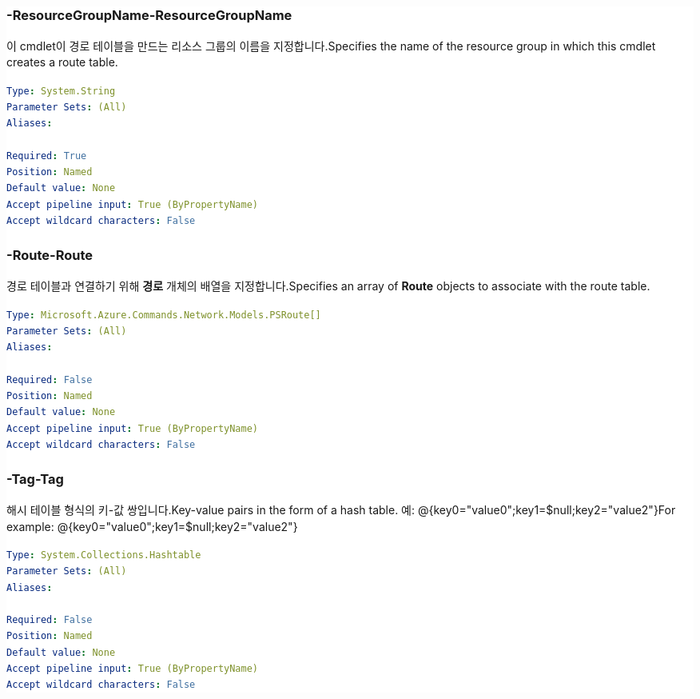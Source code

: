 ### <span data-ttu-id="052df-127">-ResourceGroupName</span><span class="sxs-lookup"><span data-stu-id="052df-127">-ResourceGroupName</span></span>
<span data-ttu-id="052df-128">이 cmdlet이 경로 테이블을 만드는 리소스 그룹의 이름을 지정합니다.</span><span class="sxs-lookup"><span data-stu-id="052df-128">Specifies the name of the resource group in which this cmdlet creates a route table.</span></span>

```yaml
Type: System.String
Parameter Sets: (All)
Aliases:

Required: True
Position: Named
Default value: None
Accept pipeline input: True (ByPropertyName)
Accept wildcard characters: False
```

### <span data-ttu-id="052df-129">-Route</span><span class="sxs-lookup"><span data-stu-id="052df-129">-Route</span></span>
<span data-ttu-id="052df-130">경로 테이블과 연결하기 위해 **경로** 개체의 배열을 지정합니다.</span><span class="sxs-lookup"><span data-stu-id="052df-130">Specifies an array of **Route** objects to associate with the route table.</span></span>

```yaml
Type: Microsoft.Azure.Commands.Network.Models.PSRoute[]
Parameter Sets: (All)
Aliases:

Required: False
Position: Named
Default value: None
Accept pipeline input: True (ByPropertyName)
Accept wildcard characters: False
```

### <span data-ttu-id="052df-131">-Tag</span><span class="sxs-lookup"><span data-stu-id="052df-131">-Tag</span></span>
<span data-ttu-id="052df-132">해시 테이블 형식의 키-값 쌍입니다.</span><span class="sxs-lookup"><span data-stu-id="052df-132">Key-value pairs in the form of a hash table.</span></span> <span data-ttu-id="052df-133">예: @{key0="value0";key1=$null;key2="value2"}</span><span class="sxs-lookup"><span data-stu-id="052df-133">For example: @{key0="value0";key1=$null;key2="value2"}</span></span>

```yaml
Type: System.Collections.Hashtable
Parameter Sets: (All)
Aliases:

Required: False
Position: Named
Default value: None
Accept pipeline input: True (ByPropertyName)
Accept wildcard characters: False
```
